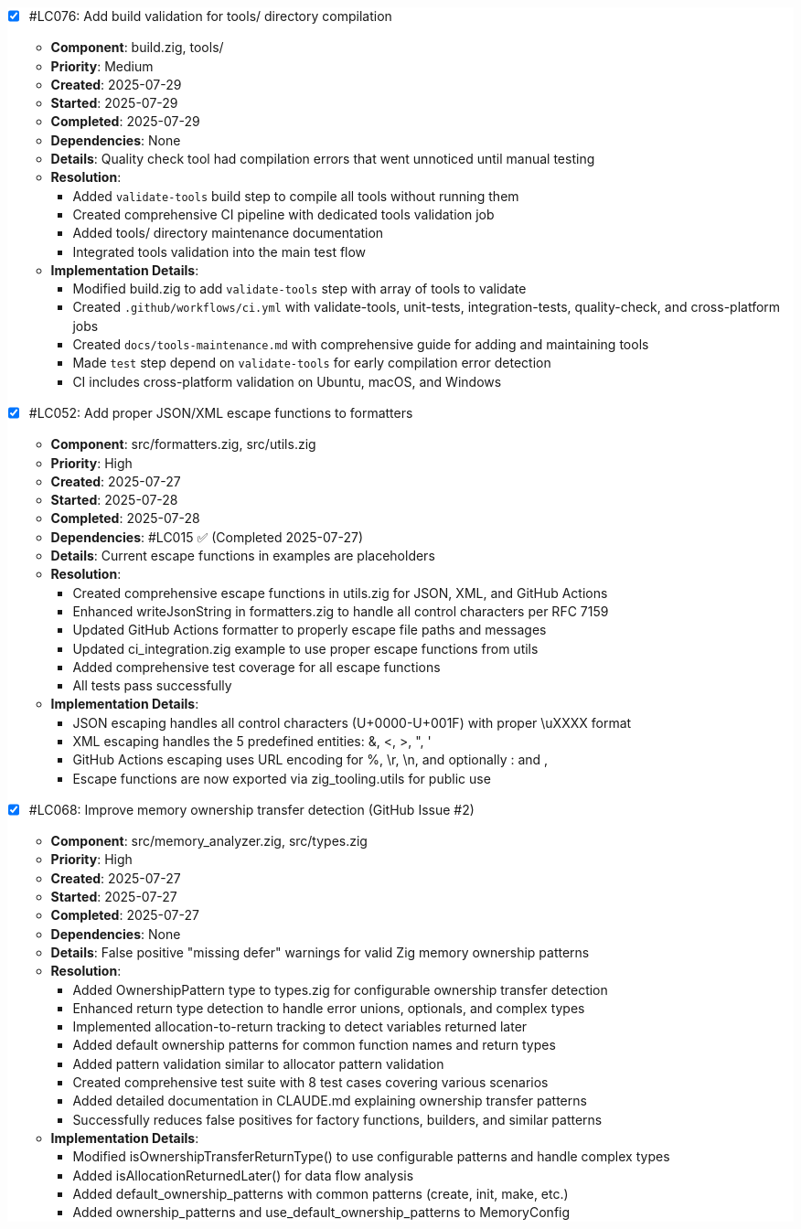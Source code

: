 - [x] #LC076: Add build validation for tools/ directory compilation
  - **Component**: build.zig, tools/
  - **Priority**: Medium
  - **Created**: 2025-07-29
  - **Started**: 2025-07-29
  - **Completed**: 2025-07-29
  - **Dependencies**: None
  - **Details**: Quality check tool had compilation errors that went unnoticed until manual testing
  - **Resolution**:
    - Added `validate-tools` build step to compile all tools without running them
    - Created comprehensive CI pipeline with dedicated tools validation job
    - Added tools/ directory maintenance documentation
    - Integrated tools validation into the main test flow
  - **Implementation Details**:
    - Modified build.zig to add `validate-tools` step with array of tools to validate
    - Created `.github/workflows/ci.yml` with validate-tools, unit-tests, integration-tests, quality-check, and cross-platform jobs
    - Created `docs/tools-maintenance.md` with comprehensive guide for adding and maintaining tools
    - Made `test` step depend on `validate-tools` for early compilation error detection
    - CI includes cross-platform validation on Ubuntu, macOS, and Windows

- [x] #LC052: Add proper JSON/XML escape functions to formatters
  - **Component**: src/formatters.zig, src/utils.zig
  - **Priority**: High
  - **Created**: 2025-07-27
  - **Started**: 2025-07-28
  - **Completed**: 2025-07-28
  - **Dependencies**: #LC015 ✅ (Completed 2025-07-27)
  - **Details**: Current escape functions in examples are placeholders
  - **Resolution**:
    - Created comprehensive escape functions in utils.zig for JSON, XML, and GitHub Actions
    - Enhanced writeJsonString in formatters.zig to handle all control characters per RFC 7159
    - Updated GitHub Actions formatter to properly escape file paths and messages
    - Updated ci_integration.zig example to use proper escape functions from utils
    - Added comprehensive test coverage for all escape functions
    - All tests pass successfully
  - **Implementation Details**:
    - JSON escaping handles all control characters (U+0000-U+001F) with proper \uXXXX format
    - XML escaping handles the 5 predefined entities: &, <, >, ", '
    - GitHub Actions escaping uses URL encoding for %, \r, \n, and optionally : and ,
    - Escape functions are now exported via zig_tooling.utils for public use

- [x] #LC068: Improve memory ownership transfer detection (GitHub Issue #2)
  - **Component**: src/memory_analyzer.zig, src/types.zig
  - **Priority**: High
  - **Created**: 2025-07-27
  - **Started**: 2025-07-27
  - **Completed**: 2025-07-27
  - **Dependencies**: None
  - **Details**: False positive "missing defer" warnings for valid Zig memory ownership patterns
  - **Resolution**:
    - Added OwnershipPattern type to types.zig for configurable ownership transfer detection
    - Enhanced return type detection to handle error unions, optionals, and complex types
    - Implemented allocation-to-return tracking to detect variables returned later
    - Added default ownership patterns for common function names and return types
    - Added pattern validation similar to allocator pattern validation
    - Created comprehensive test suite with 8 test cases covering various scenarios
    - Added detailed documentation in CLAUDE.md explaining ownership transfer patterns
    - Successfully reduces false positives for factory functions, builders, and similar patterns
  - **Implementation Details**:
    - Modified isOwnershipTransferReturnType() to use configurable patterns and handle complex types
    - Added isAllocationReturnedLater() for data flow analysis
    - Added default_ownership_patterns with common patterns (create, init, make, etc.)
    - Added ownership_patterns and use_default_ownership_patterns to MemoryConfig